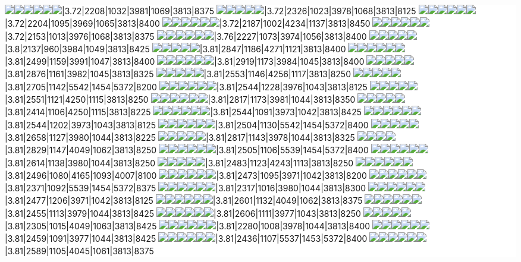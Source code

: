 ![](/item/3046.png)![](/item/3036.png)![](/item/1053.png)![](/item/1055.png)![](/item/1037.png)![](/item/1036.png)|3.72|2208|1032|3981|1069|3813|8375
![](/item/3046.png)![](/item/3142.png)![](/item/1053.png)![](/item/1055.png)![](/item/1037.png)|3.72|2326|1023|3978|1068|3813|8125
![](/item/6695.png)![](/item/3046.png)![](/item/1053.png)![](/item/1055.png)![](/item/1038.png)![](/item/1036.png)|3.72|2204|1095|3969|1065|3813|8400
![](/item/3046.png)![](/item/3072.png)![](/item/1055.png)![](/item/1038.png)![](/item/1036.png)![](/item/1036.png)|3.72|2187|1002|4234|1137|3813|8450
![](/item/3046.png)![](/item/3033.png)![](/item/1053.png)![](/item/1055.png)![](/item/1037.png)![](/item/1036.png)|3.72|2153|1013|3976|1068|3813|8375
![](/item/6675.png)![](/item/3087.png)![](/item/1001.png)![](/item/1053.png)![](/item/1055.png)![](/item/1036.png)|3.76|2227|1073|3974|1056|3813|8400
![](/item/6675.png)![](/item/3046.png)![](/item/1053.png)![](/item/1055.png)![](/item/1037.png)|3.8|2137|960|3984|1049|3813|8425
![](/item/3072.png)![](/item/3142.png)![](/item/1055.png)![](/item/1038.png)![](/item/1036.png)|3.81|2847|1186|4271|1121|3813|8400
![](/item/3031.png)![](/item/3033.png)![](/item/1001.png)![](/item/1053.png)![](/item/1055.png)![](/item/1036.png)|3.81|2499|1159|3991|1047|3813|8400
![](/item/3142.png)![](/item/3179.png)![](/item/1053.png)![](/item/1055.png)![](/item/1038.png)![](/item/1036.png)|3.81|2919|1173|3984|1045|3813|8400
![](/item/6696.png)![](/item/3142.png)![](/item/1053.png)![](/item/1055.png)![](/item/1037.png)|3.81|2876|1161|3982|1045|3813|8325
![](/item/3072.png)![](/item/3036.png)![](/item/1001.png)![](/item/1055.png)![](/item/1038.png)|3.81|2553|1146|4256|1117|3813|8250
![](/item/6673.png)![](/item/3142.png)![](/item/1055.png)![](/item/1038.png)![](/item/1036.png)|3.81|2705|1142|5542|1454|5372|8200
![](/item/6695.png)![](/item/3036.png)![](/item/1001.png)![](/item/1053.png)![](/item/1055.png)![](/item/1037.png)|3.81|2544|1228|3976|1043|3813|8125
![](/item/6676.png)![](/item/3072.png)![](/item/1001.png)![](/item/1055.png)![](/item/1038.png)|3.81|2551|1121|4250|1115|3813|8250
![](/item/3142.png)![](/item/6694.png)![](/item/1053.png)![](/item/1055.png)![](/item/1036.png)![](/item/1036.png)|3.81|2817|1173|3981|1044|3813|8350
![](/item/3031.png)![](/item/3072.png)![](/item/1001.png)![](/item/1055.png)![](/item/1037.png)|3.81|2414|1106|4250|1115|3813|8225
![](/item/6676.png)![](/item/3004.png)![](/item/1001.png)![](/item/1053.png)![](/item/1055.png)![](/item/1037.png)|3.81|2544|1091|3973|1042|3813|8425
![](/item/6676.png)![](/item/6695.png)![](/item/1001.png)![](/item/1053.png)![](/item/1055.png)![](/item/1037.png)|3.81|2544|1202|3973|1043|3813|8125
![](/item/6673.png)![](/item/3036.png)![](/item/1001.png)![](/item/1055.png)![](/item/1038.png)![](/item/1036.png)|3.81|2504|1130|5542|1454|5372|8400
![](/item/3142.png)![](/item/3508.png)![](/item/1053.png)![](/item/1055.png)![](/item/1037.png)|3.81|2658|1127|3980|1044|3813|8225
![](/item/3142.png)![](/item/6693.png)![](/item/1053.png)![](/item/1055.png)![](/item/1037.png)|3.81|2817|1143|3978|1044|3813|8325
![](/item/3074.png)![](/item/3142.png)![](/item/1055.png)![](/item/1038.png)|3.81|2829|1147|4049|1062|3813|8250
![](/item/6676.png)![](/item/6673.png)![](/item/1001.png)![](/item/1055.png)![](/item/1038.png)![](/item/1036.png)|3.81|2505|1106|5539|1454|5372|8400
![](/item/3036.png)![](/item/3179.png)![](/item/1001.png)![](/item/1053.png)![](/item/1055.png)![](/item/1038.png)|3.81|2614|1138|3980|1044|3813|8250
![](/item/3072.png)![](/item/3033.png)![](/item/1001.png)![](/item/1055.png)![](/item/1038.png)|3.81|2483|1123|4243|1113|3813|8250
![](/item/6676.png)![](/item/6692.png)![](/item/1001.png)![](/item/1053.png)![](/item/1055.png)![](/item/1036.png)|3.81|2496|1080|4165|1093|4007|8100
![](/item/6676.png)![](/item/6694.png)![](/item/1001.png)![](/item/1053.png)![](/item/1055.png)![](/item/1036.png)|3.81|2473|1095|3971|1042|3813|8200
![](/item/3031.png)![](/item/6673.png)![](/item/1001.png)![](/item/1055.png)![](/item/1037.png)![](/item/1036.png)|3.81|2371|1092|5539|1454|5372|8375
![](/item/6675.png)![](/item/3508.png)![](/item/1001.png)![](/item/1053.png)![](/item/1055.png)![](/item/1036.png)|3.81|2317|1016|3980|1044|3813|8300
![](/item/6695.png)![](/item/3033.png)![](/item/1001.png)![](/item/1053.png)![](/item/1055.png)![](/item/1037.png)|3.81|2477|1206|3971|1042|3813|8125
![](/item/3074.png)![](/item/3036.png)![](/item/1001.png)![](/item/1055.png)![](/item/1037.png)![](/item/1036.png)|3.81|2601|1132|4049|1062|3813|8375
![](/item/3036.png)![](/item/3508.png)![](/item/1001.png)![](/item/1053.png)![](/item/1055.png)![](/item/1037.png)|3.81|2455|1113|3979|1044|3813|8425
![](/item/6676.png)![](/item/3179.png)![](/item/1001.png)![](/item/1053.png)![](/item/1055.png)![](/item/1038.png)|3.81|2606|1111|3977|1043|3813|8250
![](/item/6675.png)![](/item/3074.png)![](/item/1001.png)![](/item/1055.png)![](/item/1037.png)|3.81|2305|1015|4049|1063|3813|8425
![](/item/6675.png)![](/item/6696.png)![](/item/1001.png)![](/item/1053.png)![](/item/1055.png)![](/item/1036.png)|3.81|2280|1008|3978|1044|3813|8400
![](/item/6676.png)![](/item/3508.png)![](/item/1001.png)![](/item/1053.png)![](/item/1055.png)![](/item/1037.png)|3.81|2459|1091|3977|1044|3813|8425
![](/item/3033.png)![](/item/6673.png)![](/item/1001.png)![](/item/1055.png)![](/item/1038.png)![](/item/1036.png)|3.81|2436|1107|5537|1453|5372|8400
![](/item/6676.png)![](/item/3074.png)![](/item/1001.png)![](/item/1055.png)![](/item/1037.png)![](/item/1036.png)|3.81|2589|1105|4045|1061|3813|8375